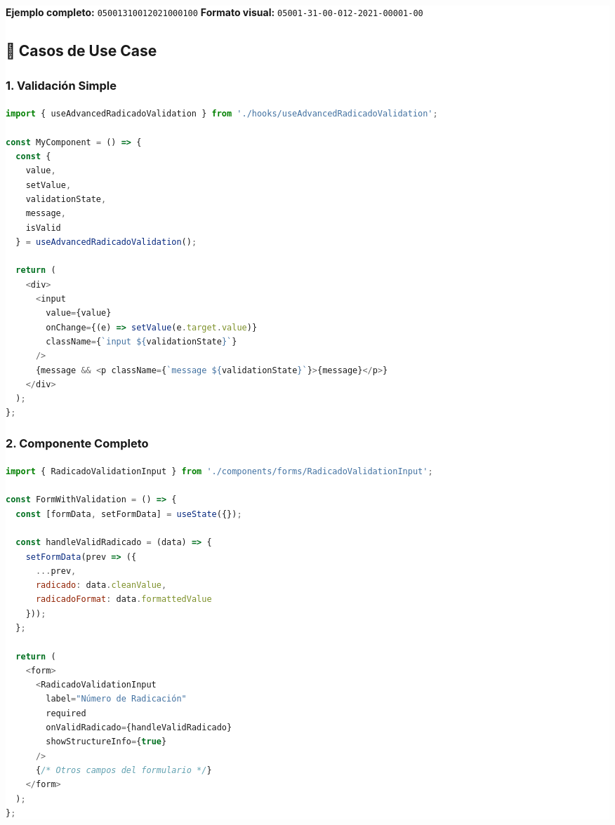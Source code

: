 **Ejemplo completo:** `05001310012021000100`
**Formato visual:** `05001-31-00-012-2021-00001-00`

## 🎯 Casos de Use Case

### 1. Validación Simple
```javascript
import { useAdvancedRadicadoValidation } from './hooks/useAdvancedRadicadoValidation';

const MyComponent = () => {
  const { 
    value, 
    setValue, 
    validationState, 
    message, 
    isValid 
  } = useAdvancedRadicadoValidation();

  return (
    <div>
      <input 
        value={value}
        onChange={(e) => setValue(e.target.value)}
        className={`input ${validationState}`}
      />
      {message && <p className={`message ${validationState}`}>{message}</p>}
    </div>
  );
};
```

### 2. Componente Completo
```javascript
import { RadicadoValidationInput } from './components/forms/RadicadoValidationInput';

const FormWithValidation = () => {
  const [formData, setFormData] = useState({});

  const handleValidRadicado = (data) => {
    setFormData(prev => ({ 
      ...prev, 
      radicado: data.cleanValue,
      radicadoFormat: data.formattedValue 
    }));
  };

  return (
    <form>
      <RadicadoValidationInput
        label="Número de Radicación"
        required
        onValidRadicado={handleValidRadicado}
        showStructureInfo={true}
      />
      {/* Otros campos del formulario */}
    </form>
  );
};
```
